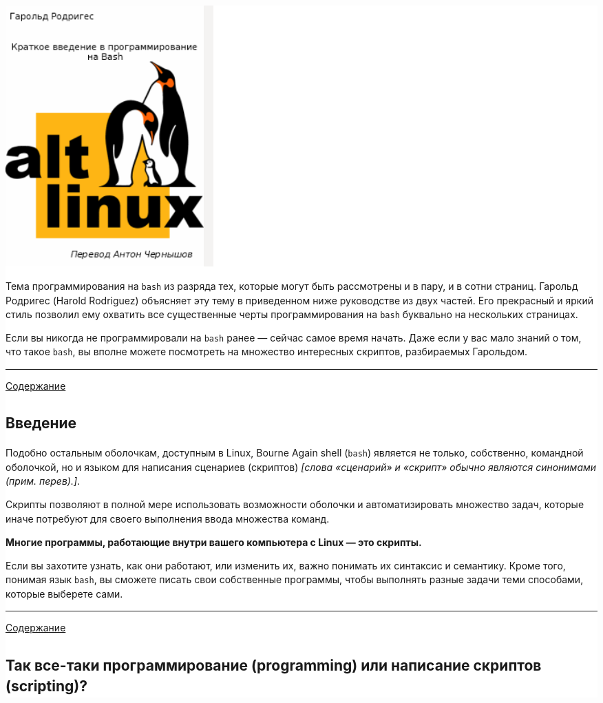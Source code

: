 ![Титульный лист](./img/00_01.PNG)

Тема программирования на `bash` из разряда тех, которые могут быть рассмотрены и в пару, и в сотни страниц. Гарольд Родригес (Harold Rodriguez) объясняет эту тему в приведенном ниже руководстве из двух частей. Его прекрасный и яркий стиль позволил ему охватить все существенные черты программирования на `bash` буквально на нескольких страницах.

Если вы никогда не программировали на `bash` ранее — сейчас самое время начать. Даже если у вас мало знаний о том, что такое `bash`, вы вполне можете посмотреть на множество интересных скриптов, разбираемых Гарольдом.

---
[Содержание](#содержание)

## Введение

Подобно остальным оболочкам, доступным в Linux, Bourne Again shell (`bash`) является не только, собственно, командной оболочкой, но и языком для написания сценариев (скриптов) *[слова «сценарий» и «скрипт» обычно являются синонимами (прим. перев).]*.

Скрипты позволяют в полной мере использовать возможности оболочки и автоматизировать множество задач, которые иначе потребуют для своего выполнения ввода множества команд.

**Многие программы, работающие внутри вашего компьютера с Linux — это скрипты.**

Если вы захотите узнать, как они работают, или изменить их, важно понимать их синтаксис и семантику. Кроме того, понимая язык `bash`, вы сможете писать свои собственные программы, чтобы выполнять разные задачи теми способами, которые выберете сами.

---
[Содержание](#содержание)

## Так все-таки программирование (programming) или написание скриптов (scripting)?
